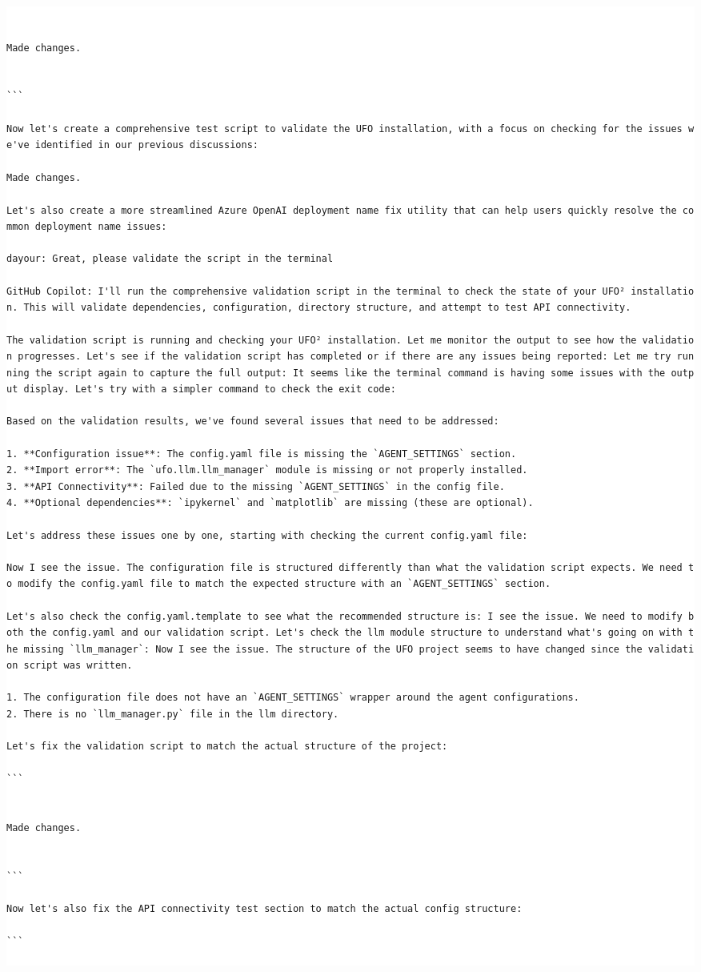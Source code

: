 ~~~~~~~~~~~~~~~~~~~~~~~~~~~~~~~~~~~^


Made changes.


```

Now let's create a comprehensive test script to validate the UFO installation, with a focus on checking for the issues we've identified in our previous discussions:

Made changes.

Let's also create a more streamlined Azure OpenAI deployment name fix utility that can help users quickly resolve the common deployment name issues:

dayour: Great, please validate the script in the terminal

GitHub Copilot: I'll run the comprehensive validation script in the terminal to check the state of your UFO² installation. This will validate dependencies, configuration, directory structure, and attempt to test API connectivity.

The validation script is running and checking your UFO² installation. Let me monitor the output to see how the validation progresses. Let's see if the validation script has completed or if there are any issues being reported: Let me try running the script again to capture the full output: It seems like the terminal command is having some issues with the output display. Let's try with a simpler command to check the exit code:

Based on the validation results, we've found several issues that need to be addressed:

1. **Configuration issue**: The config.yaml file is missing the `AGENT_SETTINGS` section.
2. **Import error**: The `ufo.llm.llm_manager` module is missing or not properly installed.
3. **API Connectivity**: Failed due to the missing `AGENT_SETTINGS` in the config file.
4. **Optional dependencies**: `ipykernel` and `matplotlib` are missing (these are optional).

Let's address these issues one by one, starting with checking the current config.yaml file:

Now I see the issue. The configuration file is structured differently than what the validation script expects. We need to modify the config.yaml file to match the expected structure with an `AGENT_SETTINGS` section.

Let's also check the config.yaml.template to see what the recommended structure is: I see the issue. We need to modify both the config.yaml and our validation script. Let's check the llm module structure to understand what's going on with the missing `llm_manager`: Now I see the issue. The structure of the UFO project seems to have changed since the validation script was written.

1. The configuration file does not have an `AGENT_SETTINGS` wrapper around the agent configurations.
2. There is no `llm_manager.py` file in the llm directory.

Let's fix the validation script to match the actual structure of the project:

```


Made changes.


```

Now let's also fix the API connectivity test section to match the actual config structure:

```


~~~~~~~~~~~~~~~~~~~~~~~~~~~~~~~~~~~